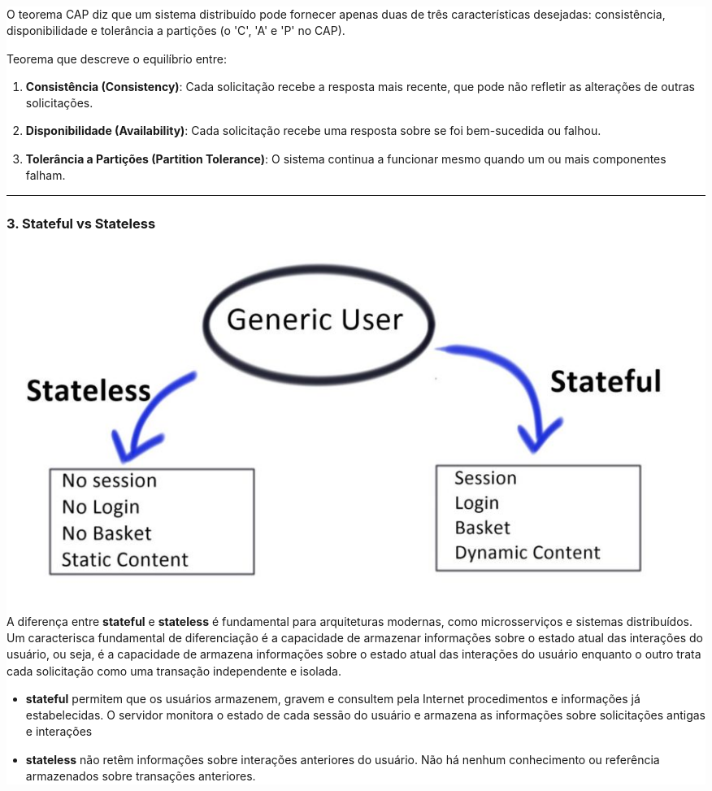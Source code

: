 O teorema CAP diz que um sistema distribuído pode fornecer apenas duas de três características desejadas: consistência, disponibilidade e tolerância a partições (o 'C', 'A' e 'P' no CAP).

Teorema que descreve o equilíbrio entre:  

1. **Consistência (Consistency)**: Cada solicitação recebe a resposta mais recente, que pode não refletir as alterações de outras solicitações. 

2. **Disponibilidade (Availability)**: Cada solicitação recebe uma resposta sobre se foi bem-sucedida ou falhou.

3. **Tolerância a Partições (Partition Tolerance)**:  O sistema continua a funcionar mesmo quando um ou mais componentes falham.


----

### **3. Stateful vs Stateless**

![Image title](/images/system-design-stateful-vs-stateless.jpg)

A diferença entre **stateful** e **stateless** é fundamental para arquiteturas modernas, como microsserviços e sistemas distribuídos. Um caracterisca fundamental de diferenciação é a capacidade de armazenar informações sobre o estado atual das interações do usuário, ou seja, é a capacidade de armazena informações sobre o estado atual das interações do usuário enquanto o outro trata cada solicitação como uma transação independente e isolada.


-  **stateful** permitem que os usuários armazenem, gravem e consultem pela Internet procedimentos e informações já estabelecidas. O servidor monitora o estado de cada sessão do usuário e armazena as informações sobre solicitações antigas e interações

- **stateless** não retêm informações sobre interações anteriores do usuário. Não há nenhum conhecimento ou referência armazenados sobre transações anteriores.
